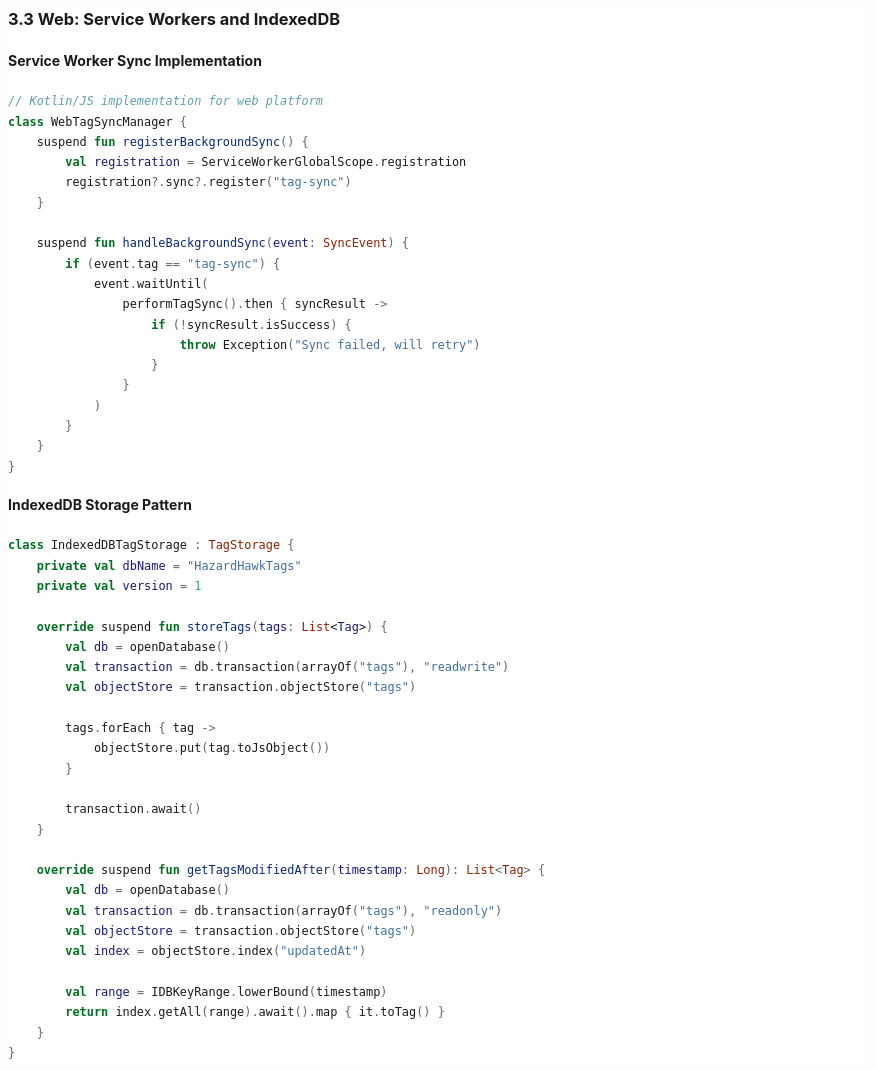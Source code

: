### 3.3 Web: Service Workers and IndexedDB

#### Service Worker Sync Implementation
```kotlin
// Kotlin/JS implementation for web platform
class WebTagSyncManager {
    suspend fun registerBackgroundSync() {
        val registration = ServiceWorkerGlobalScope.registration
        registration?.sync?.register("tag-sync")
    }
    
    suspend fun handleBackgroundSync(event: SyncEvent) {
        if (event.tag == "tag-sync") {
            event.waitUntil(
                performTagSync().then { syncResult ->
                    if (!syncResult.isSuccess) {
                        throw Exception("Sync failed, will retry")
                    }
                }
            )
        }
    }
}
```

#### IndexedDB Storage Pattern
```kotlin
class IndexedDBTagStorage : TagStorage {
    private val dbName = "HazardHawkTags"
    private val version = 1
    
    override suspend fun storeTags(tags: List<Tag>) {
        val db = openDatabase()
        val transaction = db.transaction(arrayOf("tags"), "readwrite")
        val objectStore = transaction.objectStore("tags")
        
        tags.forEach { tag ->
            objectStore.put(tag.toJsObject())
        }
        
        transaction.await()
    }
    
    override suspend fun getTagsModifiedAfter(timestamp: Long): List<Tag> {
        val db = openDatabase()
        val transaction = db.transaction(arrayOf("tags"), "readonly")
        val objectStore = transaction.objectStore("tags")
        val index = objectStore.index("updatedAt")
        
        val range = IDBKeyRange.lowerBound(timestamp)
        return index.getAll(range).await().map { it.toTag() }
    }
}
```
